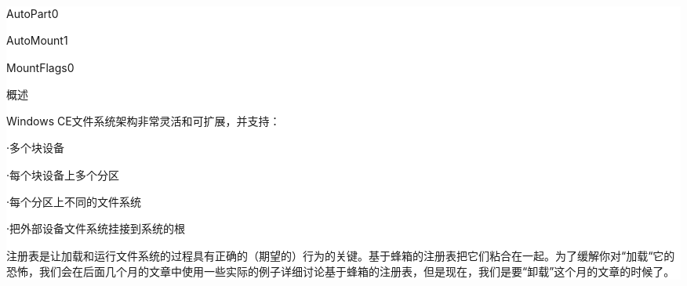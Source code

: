 AutoPart0
	  
AutoMount1
	  
MountFlags0
	  
概述
	  
Windows&nbsp;CE文件系统架构非常灵活和可扩展，并支持：&nbsp;
	  
&middot;多个块设备
	  
&middot;每个块设备上多个分区
	  
&middot;每个分区上不同的文件系统&nbsp;
	  
&middot;把外部设备文件系统挂接到系统的根&nbsp;
	  
注册表是让加载和运行文件系统的过程具有正确的（期望的）行为的关键。基于蜂箱的注册表把它们粘合在一起。为了缓解你对&ldquo;加载&ldquo;它的恐怖，我们会在后面几个月的文章中使用一些实际的例子详细讨论基于蜂箱的注册表，但是现在，我们是要&ldquo;卸载&rdquo;这个月的文章的时候了。